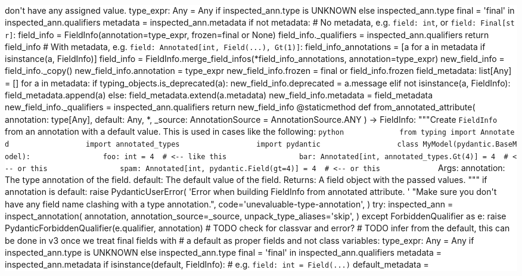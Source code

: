 don't have any assigned value.             type_expr: Any = Any if inspected_ann.type is UNKNOWN else inspected_ann.type             final = 'final' in inspected_ann.qualifiers             metadata = inspected_ann.metadata                  if not metadata:                 # No metadata, e.g. `field: int`, or `field: Final[str]`:                 field_info = FieldInfo(annotation=type_expr, frozen=final or None)                 field_info._qualifiers = inspected_ann.qualifiers                 return field_info                  # With metadata, e.g. `field: Annotated[int, Field(...), Gt(1)]`:             field_info_annotations = [a for a in metadata if isinstance(a, FieldInfo)]             field_info = FieldInfo.merge_field_infos(*field_info_annotations, annotation=type_expr)                  new_field_info = field_info._copy()             new_field_info.annotation = type_expr             new_field_info.frozen = final or field_info.frozen             field_metadata: list[Any] = []             for a in metadata:                 if typing_objects.is_deprecated(a):                     new_field_info.deprecated = a.message                 elif not isinstance(a, FieldInfo):                     field_metadata.append(a)                 else:                     field_metadata.extend(a.metadata)                 new_field_info.metadata = field_metadata             new_field_info._qualifiers = inspected_ann.qualifiers             return new_field_info              @staticmethod         def from_annotated_attribute(             annotation: type[Any], default: Any, *, _source: AnnotationSource = AnnotationSource.ANY         ) -> FieldInfo:             """Create `FieldInfo` from an annotation with a default value.                  This is used in cases like the following:                  ```python             from typing import Annotated                  import annotated_types                  import pydantic                  class MyModel(pydantic.BaseModel):                 foo: int = 4  # <-- like this                 bar: Annotated[int, annotated_types.Gt(4)] = 4  # <-- or this                 spam: Annotated[int, pydantic.Field(gt=4)] = 4  # <-- or this             ```                  Args:                 annotation: The type annotation of the field.                 default: The default value of the field.                  Returns:                 A field object with the passed values.             """             if annotation is default:                 raise PydanticUserError(                     'Error when building FieldInfo from annotated attribute. '                     "Make sure you don't have any field name clashing with a type annotation.",                     code='unevaluable-type-annotation',                 )                  try:                 inspected_ann = inspect_annotation(                     annotation,                     annotation_source=_source,                     unpack_type_aliases='skip',                 )             except ForbiddenQualifier as e:                 raise PydanticForbiddenQualifier(e.qualifier, annotation)                  # TODO check for classvar and error?                  # TODO infer from the default, this can be done in v3 once we treat final fields with             # a default as proper fields and not class variables:             type_expr: Any = Any if inspected_ann.type is UNKNOWN else inspected_ann.type             final = 'final' in inspected_ann.qualifiers             metadata = inspected_ann.metadata                  if isinstance(default, FieldInfo):                 # e.g. `field: int = Field(...)`                 default_metadata =